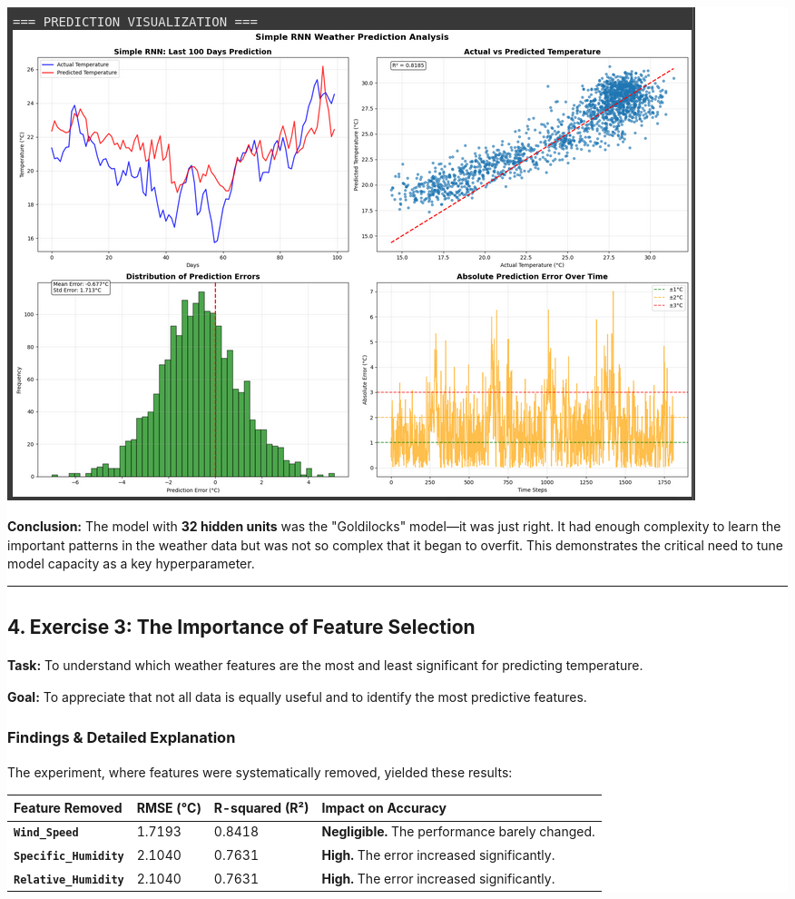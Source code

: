 ![alt text](Assets/8.png)

**Conclusion:** The model with **32 hidden units** was the "Goldilocks" model—it was just right. It had enough complexity to learn the important patterns in the weather data but was not so complex that it began to overfit. This demonstrates the critical need to tune model capacity as a key hyperparameter.

---

## 4. Exercise 3: The Importance of Feature Selection

**Task:** To understand which weather features are the most and least significant for predicting temperature.

**Goal:** To appreciate that not all data is equally useful and to identify the most predictive features.

### Findings & Detailed Explanation

The experiment, where features were systematically removed, yielded these results:

| Feature Removed | RMSE (°C) | R-squared (R²) | Impact on Accuracy |
| :--- | :--- | :--- | :--- |
| **`Wind_Speed`** | 1.7193 | 0.8418 | **Negligible.** The performance barely changed. |
| **`Specific_Humidity`** | 2.1040 | 0.7631 | **High.** The error increased significantly. |
| **`Relative_Humidity`** | 2.1040 | 0.7631 | **High.** The error increased significantly. |

